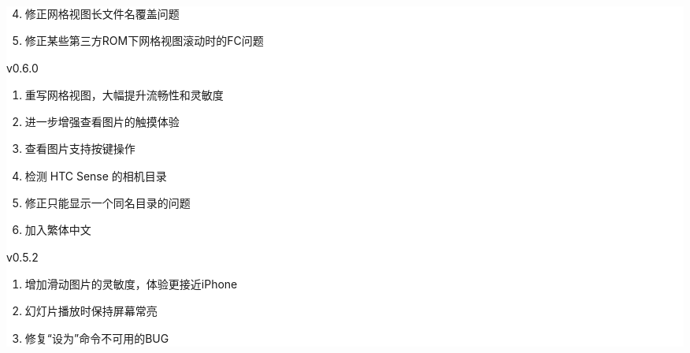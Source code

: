 


4. 修正网格视图长文件名覆盖问题




5. 修正某些第三方ROM下网格视图滚动时的FC问题










v0.6.0




1. 重写网格视图，大幅提升流畅性和灵敏度




2. 进一步增强查看图片的触摸体验




3. 查看图片支持按键操作




4. 检测 HTC Sense 的相机目录




5. 修正只能显示一个同名目录的问题




6. 加入繁体中文










v0.5.2




1. 增加滑动图片的灵敏度，体验更接近iPhone




2. 幻灯片播放时保持屏幕常亮




3. 修复“设为”命令不可用的BUG





